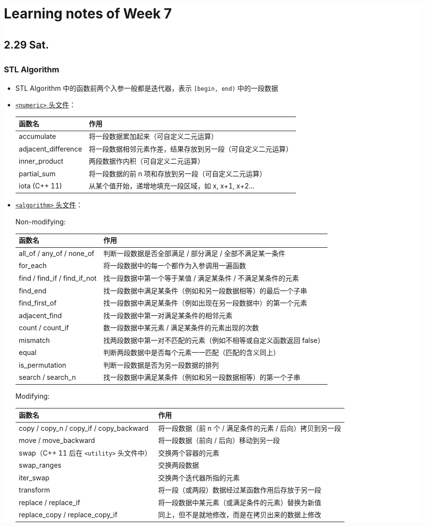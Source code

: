 # Learning notes of Week 7

## 2.29 Sat.

### STL Algorithm

+ STL Algorithm 中的函数前两个入参一般都是迭代器，表示 `[begin, end)` 中的一段数据

+ [`<numeric>` 头文件](<http://www.cplusplus.com/reference/numeric/>)：

  | 函数名              | 作用                                                         |
  | ------------------- | ------------------------------------------------------------ |
  | accumulate          | 将一段数据累加起来（可自定义二元运算）                       |
  | adjacent_difference | 将一段数据相邻元素作差，结果存放到另一段（可自定义二元运算） |
  | inner_product       | 两段数据作内积（可自定义二元运算）                           |
  | partial_sum         | 将一段数据的前 n 项和存放到另一段（可自定义二元运算）        |
  | iota (C++ 11)       | 从某个值开始，递增地填充一段区域，如 x, x+1, x+2...          |

+ [`<algorithm>` 头文件](<http://www.cplusplus.com/reference/algorithm/>)：

  Non-modifying:

  | 函数名                       | 作用                                                         |
  | ---------------------------- | ------------------------------------------------------------ |
  | all_of / any_of / none_of    | 判断一段数据是否全部满足 / 部分满足 / 全部不满足某一条件     |
  | for_each                     | 将一段数据中的每一个都作为入参调用一遍函数                   |
  | find / find_if / find_if_not | 找一段数据中第一个等于某值 / 满足某条件 / 不满足某条件的元素 |
  | find_end                     | 找一段数据中满足某条件（例如和另一段数据相等）的最后一个子串 |
  | find_first_of                | 找一段数据中满足某条件（例如出现在另一段数据中）的第一个元素 |
  | adjacent_find                | 找一段数据中第一对满足某条件的相邻元素                       |
  | count / count_if             | 数一段数据中某元素 / 满足某条件的元素出现的次数              |
  | mismatch                     | 找两段数据中第一对不匹配的元素（例如不相等或自定义函数返回 false） |
  | equal                        | 判断两段数据中是否每个元素一一匹配（匹配的含义同上）         |
  | is_permutation               | 判断一段数据是否为另一段数据的排列                           |
  | search / search_n            | 找一段数据中满足某条件（例如和另一段数据相等）的第一个子串   |

  Modifying:

  | 函数名                                   | 作用                                                      |
  | ---------------------------------------- | --------------------------------------------------------- |
  | copy / copy_n / copy_if / copy_backward  | 将一段数据（前 n 个 / 满足条件的元素 / 后向）拷贝到另一段 |
  | move / move_backward                     | 将一段数据（前向 / 后向）移动到另一段                     |
  | swap（C++ 11 后在 `<utility>` 头文件中） | 交换两个容器的元素                                        |
  | swap_ranges                              | 交换两段数据                                              |
  | iter_swap                                | 交换两个迭代器所指的元素                                  |
  | transform                                | 将一段（或两段）数据经过某函数作用后存放于另一段          |
  | replace / replace_if                     | 将一段数据中某元素（或满足条件的元素）替换为新值          |
  | replace_copy / replace_copy_if           | 同上，但不是就地修改，而是在拷贝出来的数据上修改          |